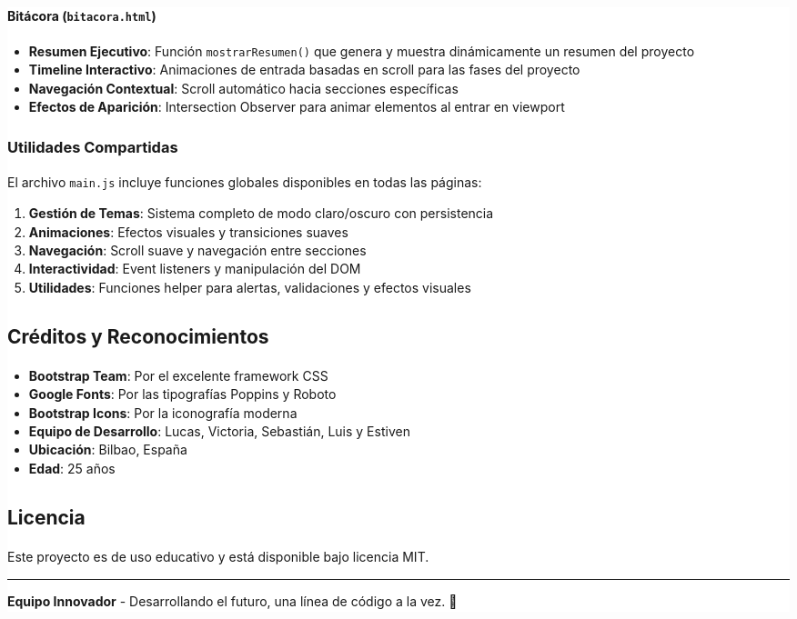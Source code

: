 #### Bitácora (`bitacora.html`)
- **Resumen Ejecutivo**: Función `mostrarResumen()` que genera y muestra dinámicamente un resumen del proyecto
- **Timeline Interactivo**: Animaciones de entrada basadas en scroll para las fases del proyecto
- **Navegación Contextual**: Scroll automático hacia secciones específicas
- **Efectos de Aparición**: Intersection Observer para animar elementos al entrar en viewport

### Utilidades Compartidas

El archivo `main.js` incluye funciones globales disponibles en todas las páginas:

1. **Gestión de Temas**: Sistema completo de modo claro/oscuro con persistencia
2. **Animaciones**: Efectos visuales y transiciones suaves
3. **Navegación**: Scroll suave y navegación entre secciones
4. **Interactividad**: Event listeners y manipulación del DOM
5. **Utilidades**: Funciones helper para alertas, validaciones y efectos visuales

## Créditos y Reconocimientos

- **Bootstrap Team**: Por el excelente framework CSS
- **Google Fonts**: Por las tipografías Poppins y Roboto
- **Bootstrap Icons**: Por la iconografía moderna
- **Equipo de Desarrollo**: Lucas, Victoria, Sebastián, Luis y Estiven
- **Ubicación**: Bilbao, España
- **Edad**: 25 años

## Licencia

Este proyecto es de uso educativo y está disponible bajo licencia MIT.

---

**Equipo Innovador** - Desarrollando el futuro, una línea de código a la vez. 🚀
